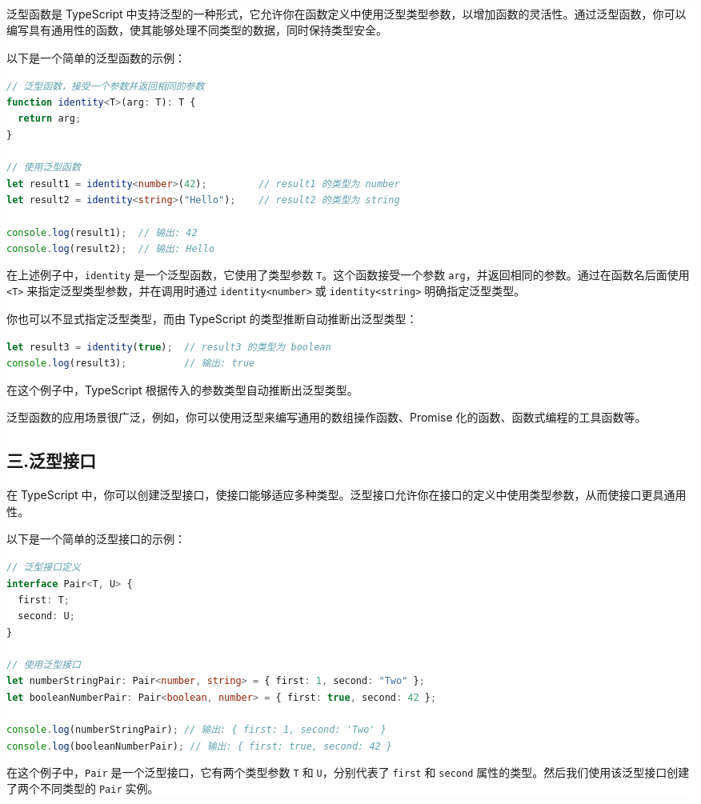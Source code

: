 泛型函数是 TypeScript 中支持泛型的一种形式，它允许你在函数定义中使用泛型类型参数，以增加函数的灵活性。通过泛型函数，你可以编写具有通用性的函数，使其能够处理不同类型的数据，同时保持类型安全。

以下是一个简单的泛型函数的示例：

```typescript
// 泛型函数，接受一个参数并返回相同的参数
function identity<T>(arg: T): T {
  return arg;
}

// 使用泛型函数
let result1 = identity<number>(42);         // result1 的类型为 number
let result2 = identity<string>("Hello");    // result2 的类型为 string

console.log(result1);  // 输出: 42
console.log(result2);  // 输出: Hello
```

在上述例子中，`identity` 是一个泛型函数，它使用了类型参数 `T`。这个函数接受一个参数 `arg`，并返回相同的参数。通过在函数名后面使用 `<T>` 来指定泛型类型参数，并在调用时通过 `identity<number>` 或 `identity<string>` 明确指定泛型类型。

你也可以不显式指定泛型类型，而由 TypeScript 的类型推断自动推断出泛型类型：

```typescript
let result3 = identity(true);  // result3 的类型为 boolean
console.log(result3);          // 输出: true
```

在这个例子中，TypeScript 根据传入的参数类型自动推断出泛型类型。

泛型函数的应用场景很广泛，例如，你可以使用泛型来编写通用的数组操作函数、Promise 化的函数、函数式编程的工具函数等。

## 三.泛型接口

在 TypeScript 中，你可以创建泛型接口，使接口能够适应多种类型。泛型接口允许你在接口的定义中使用类型参数，从而使接口更具通用性。

以下是一个简单的泛型接口的示例：

```typescript
// 泛型接口定义
interface Pair<T, U> {
  first: T;
  second: U;
}

// 使用泛型接口
let numberStringPair: Pair<number, string> = { first: 1, second: "Two" };
let booleanNumberPair: Pair<boolean, number> = { first: true, second: 42 };

console.log(numberStringPair); // 输出: { first: 1, second: 'Two' }
console.log(booleanNumberPair); // 输出: { first: true, second: 42 }
```

在这个例子中，`Pair` 是一个泛型接口，它有两个类型参数 `T` 和 `U`，分别代表了 `first` 和 `second` 属性的类型。然后我们使用该泛型接口创建了两个不同类型的 `Pair` 实例。
